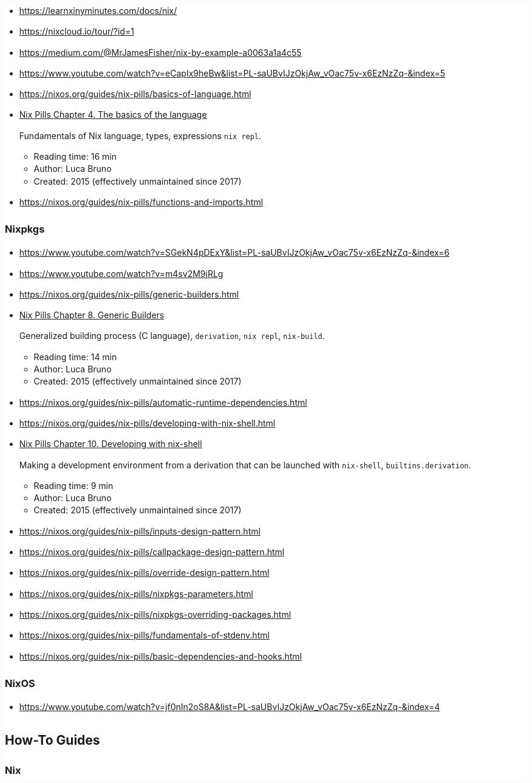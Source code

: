 - https://learnxinyminutes.com/docs/nix/
- https://nixcloud.io/tour/?id=1
- https://medium.com/@MrJamesFisher/nix-by-example-a0063a1a4c55
- https://www.youtube.com/watch?v=eCapIx9heBw&list=PL-saUBvIJzOkjAw_vOac75v-x6EzNzZq-&index=5
- https://nixos.org/guides/nix-pills/basics-of-language.html

- [Nix Pills Chapter 4. The basics of the language](https://nixos.org/guides/nix-pills/basics-of-language.html)

  Fundamentals of Nix language, types, expressions `nix repl`.
  - Reading time: 16 min
  - Author: Luca Bruno
  - Created: 2015 (effectively unmaintained since 2017)

- https://nixos.org/guides/nix-pills/functions-and-imports.html

### Nixpkgs

- https://www.youtube.com/watch?v=SGekN4pDExY&list=PL-saUBvIJzOkjAw_vOac75v-x6EzNzZq-&index=6
- https://www.youtube.com/watch?v=m4sv2M9jRLg
- https://nixos.org/guides/nix-pills/generic-builders.html
- [Nix Pills Chapter 8. Generic Builders](https://nixos.org/guides/nix-pills/generic-builders.html)

  Generalized building process (C language), `derivation`, `nix repl`, `nix-build`.
  - Reading time: 14 min
  - Author: Luca Bruno
  - Created: 2015 (effectively unmaintained since 2017)

- https://nixos.org/guides/nix-pills/automatic-runtime-dependencies.html
- https://nixos.org/guides/nix-pills/developing-with-nix-shell.html

- [Nix Pills Chapter 10. Developing with nix-shell](https://nixos.org/guides/nix-pills/developing-with-nix-shell.html)

  Making a development environment from a derivation that can be launched with `nix-shell`, `builtins.derivation`.
  - Reading time: 9 min
  - Author: Luca Bruno
  - Created: 2015 (effectively unmaintained since 2017)

- https://nixos.org/guides/nix-pills/inputs-design-pattern.html
- https://nixos.org/guides/nix-pills/callpackage-design-pattern.html
- https://nixos.org/guides/nix-pills/override-design-pattern.html
- https://nixos.org/guides/nix-pills/nixpkgs-parameters.html
- https://nixos.org/guides/nix-pills/nixpkgs-overriding-packages.html
- https://nixos.org/guides/nix-pills/fundamentals-of-stdenv.html
- https://nixos.org/guides/nix-pills/basic-dependencies-and-hooks.html

### NixOS

- https://www.youtube.com/watch?v=jf0nIn2oS8A&list=PL-saUBvIJzOkjAw_vOac75v-x6EzNzZq-&index=4

## How-To Guides

### Nix
